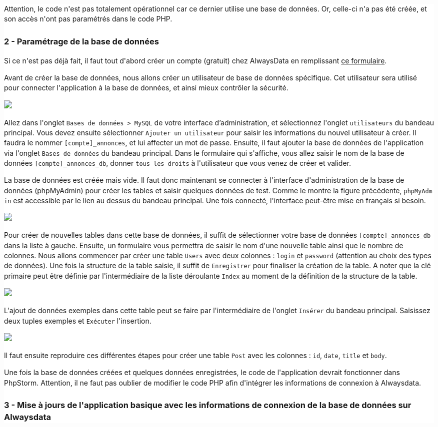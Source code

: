 

Attention, le code n'est pas totalement opérationnel car ce dernier utilise une base de données. Or, celle-ci n'a pas été créée, et son accès n'ont pas paramétrés dans le code PHP.


### 2 - Paramétrage de la base de données

Si ce n'est pas déjà fait, il faut tout d'abord créer un compte (gratuit) chez AlwaysData en remplissant [ce formulaire](https://www.alwaysdata.com/fr/inscription/?d).


Avant de créer la base de données, nous allons créer un utilisateur de base de données spécifique. Cet utilisateur sera utilisé pour connecter l'application à la base de données, et ainsi mieux contrôler la sécurité. 

<img src="td1-img/database-panel.png" width="800px"/>

Allez dans l'onglet `Bases de données > MySQL` de votre interface d’administration, et sélectionnez l'onglet `utilisateurs` du bandeau principal. Vous devez ensuite sélectionner `Ajouter un utilisateur` pour saisir les informations du nouvel utilisateur à créer. Il faudra le nommer `[compte]_annonces`, et lui affecter un mot de passe. Ensuite, il faut ajouter la base de données de l'application via l'onglet `Bases de données` du bandeau principal. Dans le formulaire qui s'affiche, vous allez saisir le nom de la base de données `[compte]_annonces_db`, donner `tous les droits` à l'utilisateur que vous venez de créer et valider. 

La base de données est créée mais vide. Il faut donc maintenant se connecter à l'interface d'administration de la base de données (phpMyAdmin) pour créer les tables et saisir quelques données de test. Comme le montre la figure précédente, `phpMyAdmin` est accessible par le lien au dessus du bandeau principal. Une fois connecté, l'interface peut-être mise en français si besoin.

<img src="td1-img/phpmyadmin.png" width="800px"/>

Pour créer de nouvelles tables dans cette base de données, il suffit de sélectionner votre base de données `[compte]_annonces_db` dans la liste à gauche. Ensuite, un formulaire vous permettra de saisir le nom d'une nouvelle table ainsi que le nombre de colonnes. Nous allons commencer par créer une table `Users` avec deux colonnes : `login` et `password` (attention au choix des types de données). Une fois la structure de la table saisie, il suffit de `Enregistrer` pour finaliser la création de la table. A noter que la clé primaire peut être définie par l'intermédiaire de la liste déroulante `Index` au moment de la définition de la structure de la table.

<img src="td1-img/phpmyadmin-create.png" width="800px"/>

L'ajout de données exemples dans cette table peut se faire par l'intermédiaire de l'onglet `Insérer` du bandeau principal. Saisissez deux tuples exemples et `Exécuter` l'insertion.

<img src="td1-img/phpmyadmin-insert.png" width="800px"/>

Il faut ensuite reproduire ces différentes étapes pour créer une table `Post` avec les colonnes : `id`, `date`, `title` et `body`.

Une fois la base de données créées et quelques données enregistrées, le code de l'application devrait fonctionner dans PhpStorm. Attention, il ne faut pas oublier de modifier le code PHP afin d'intégrer les informations de connexion à Alwaysdata.


### 3 - Mise à jours de l'application basique avec les informations de connexion de la base de données sur Alwaysdata
